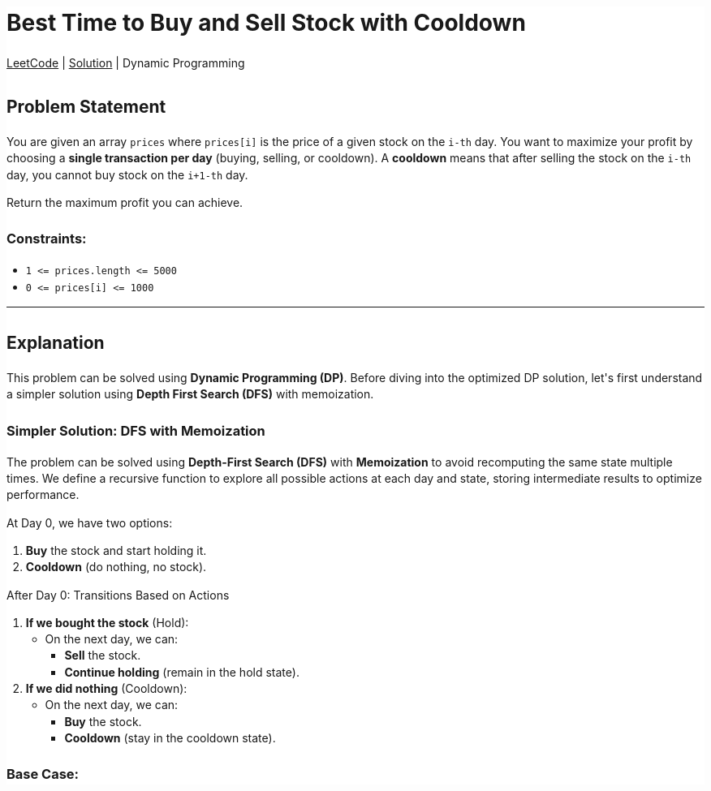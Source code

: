 # Best Time to Buy and Sell Stock with Cooldown

[LeetCode](https://leetcode.com/problems/best-time-to-buy-and-sell-stock-with-cooldown/)
|
[Solution](dp_309_best-time-to-buy-and-sell-stock-with-cooldown.js)
|
Dynamic Programming

## Problem Statement

You are given an array `prices` where `prices[i]` is the price of a given stock on the `i-th` day. You want to maximize your profit by choosing a **single transaction per day** (buying, selling, or cooldown). A **cooldown** means that after selling the stock on the `i-th` day, you cannot buy stock on the `i+1-th` day.

Return the maximum profit you can achieve.


### Constraints:
- `1 <= prices.length <= 5000`
- `0 <= prices[i] <= 1000`

---

## Explanation
This problem can be solved using **Dynamic Programming (DP)**. Before diving into the optimized DP solution, let's first understand a simpler solution using **Depth First Search (DFS)** with memoization.

### Simpler Solution: DFS with Memoization

The problem can be solved using **Depth-First Search (DFS)** with **Memoization** to avoid recomputing the same state multiple times. We define a recursive function to explore all possible actions at each day and state, storing intermediate results to optimize performance.

At Day 0, we have two options:
1. **Buy** the stock and start holding it.
2. **Cooldown** (do nothing, no stock).

After Day 0: Transitions Based on Actions
1. **If we bought the stock** (Hold):
   - On the next day, we can:
     - **Sell** the stock.
     - **Continue holding** (remain in the hold state).
2. **If we did nothing** (Cooldown):
   - On the next day, we can:
     - **Buy** the stock.
     - **Cooldown** (stay in the cooldown state).

### Base Case:
